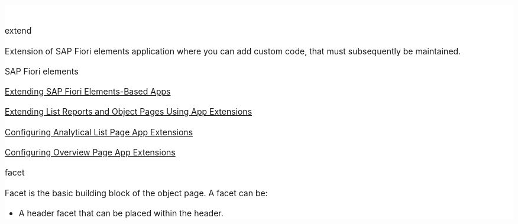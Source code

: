 
</td>
<td valign="top">

 



</td>
</tr>
<tr>
<td valign="top">

extend



</td>
<td valign="top">

Extension of SAP Fiori elements application where you can add custom code, that must subsequently be maintained.



</td>
<td valign="top">

 SAP Fiori elements 



</td>
<td valign="top">

[Extending SAP Fiori Elements-Based Apps](06_SAP_Fiori_Elements/extending-sap-fiori-elements-based-apps-358cf25.md)

[Extending List Reports and Object Pages Using App Extensions](06_SAP_Fiori_Elements/extending-list-reports-and-object-pages-using-app-extensions-a892eb8.md)

[Configuring Analytical List Page App Extensions](06_SAP_Fiori_Elements/configuring-analytical-list-page-app-extensions-9504fb4.md)

[Configuring Overview Page App Extensions](06_SAP_Fiori_Elements/configuring-overview-page-app-extensions-b240f61.md)



</td>
</tr>
<tr>
<td valign="top">

facet



</td>
<td valign="top">

Facet is the basic building block of the object page. A facet can be:

-   A header facet that can be placed within the header.
